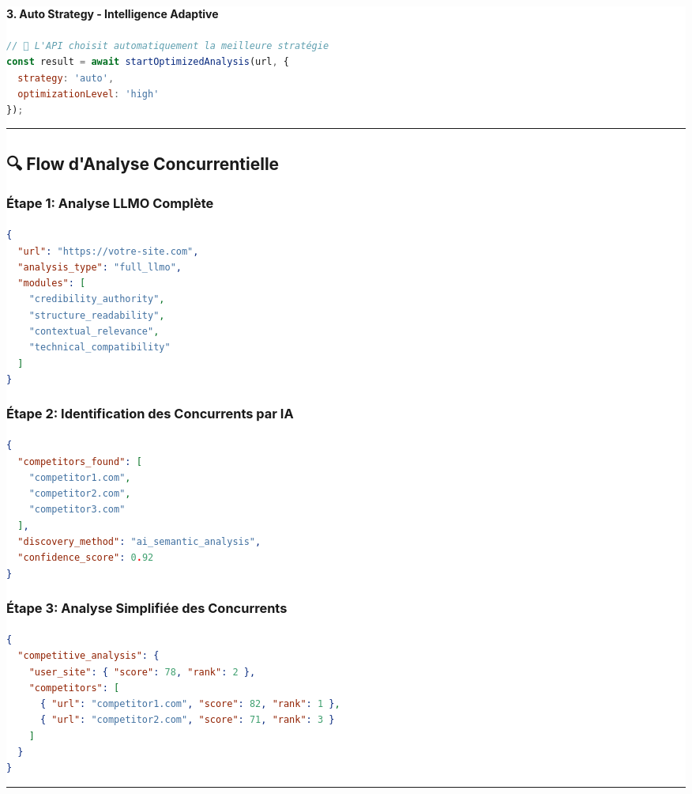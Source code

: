 #### 3. **Auto Strategy** - Intelligence Adaptive
```javascript
// 🧠 L'API choisit automatiquement la meilleure stratégie
const result = await startOptimizedAnalysis(url, {
  strategy: 'auto',
  optimizationLevel: 'high'
});
```

---

## 🔍 **Flow d'Analyse Concurrentielle**

### **Étape 1: Analyse LLMO Complète**
```json
{
  "url": "https://votre-site.com",
  "analysis_type": "full_llmo",
  "modules": [
    "credibility_authority",
    "structure_readability", 
    "contextual_relevance",
    "technical_compatibility"
  ]
}
```

### **Étape 2: Identification des Concurrents par IA**
```json
{
  "competitors_found": [
    "competitor1.com",
    "competitor2.com", 
    "competitor3.com"
  ],
  "discovery_method": "ai_semantic_analysis",
  "confidence_score": 0.92
}
```

### **Étape 3: Analyse Simplifiée des Concurrents**
```json
{
  "competitive_analysis": {
    "user_site": { "score": 78, "rank": 2 },
    "competitors": [
      { "url": "competitor1.com", "score": 82, "rank": 1 },
      { "url": "competitor2.com", "score": 71, "rank": 3 }
    ]
  }
}
```

---